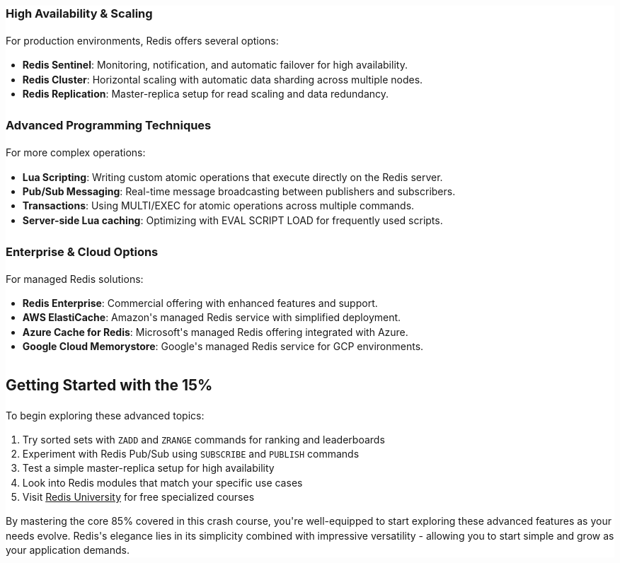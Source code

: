 ### High Availability & Scaling

For production environments, Redis offers several options:

- **Redis Sentinel**: Monitoring, notification, and automatic failover for high availability.
- **Redis Cluster**: Horizontal scaling with automatic data sharding across multiple nodes.
- **Redis Replication**: Master-replica setup for read scaling and data redundancy.

### Advanced Programming Techniques

For more complex operations:

- **Lua Scripting**: Writing custom atomic operations that execute directly on the Redis server.
- **Pub/Sub Messaging**: Real-time message broadcasting between publishers and subscribers.
- **Transactions**: Using MULTI/EXEC for atomic operations across multiple commands.
- **Server-side Lua caching**: Optimizing with EVAL SCRIPT LOAD for frequently used scripts.

### Enterprise & Cloud Options

For managed Redis solutions:

- **Redis Enterprise**: Commercial offering with enhanced features and support.
- **AWS ElastiCache**: Amazon's managed Redis service with simplified deployment.
- **Azure Cache for Redis**: Microsoft's managed Redis offering integrated with Azure.
- **Google Cloud Memorystore**: Google's managed Redis service for GCP environments.

## Getting Started with the 15%

To begin exploring these advanced topics:

1. Try sorted sets with `ZADD` and `ZRANGE` commands for ranking and leaderboards
2. Experiment with Redis Pub/Sub using `SUBSCRIBE` and `PUBLISH` commands
3. Test a simple master-replica setup for high availability
4. Look into Redis modules that match your specific use cases
5. Visit [Redis University](https://university.redis.com/) for free specialized courses

By mastering the core 85% covered in this crash course, you're well-equipped to start exploring these advanced features as your needs evolve. Redis's elegance lies in its simplicity combined with impressive versatility - allowing you to start simple and grow as your application demands.

